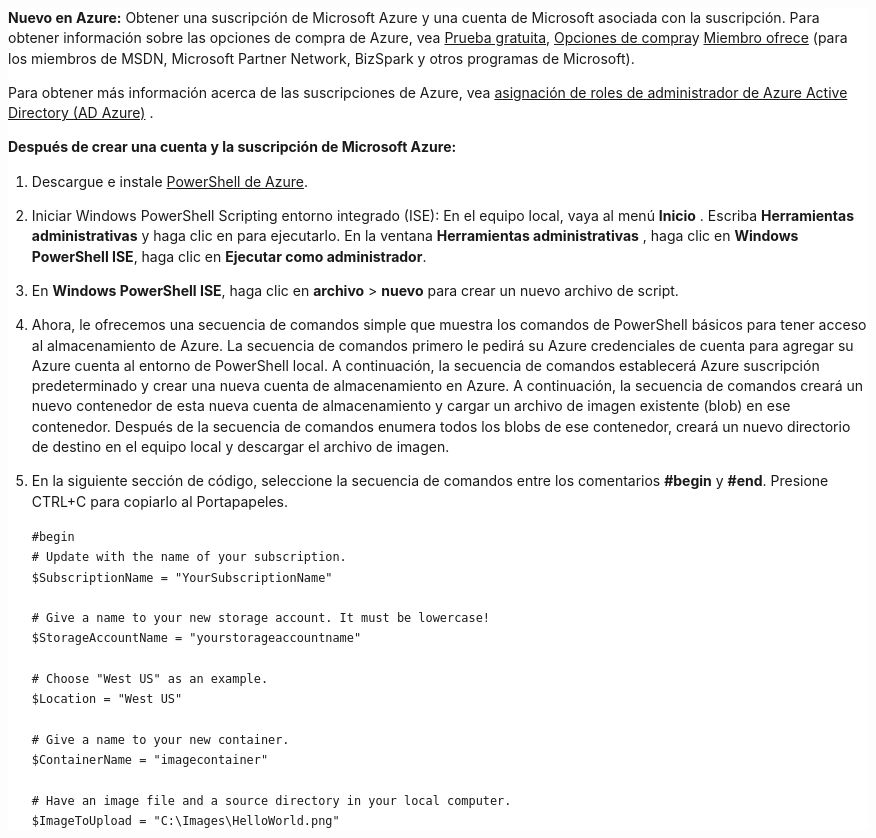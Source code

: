 **Nuevo en Azure:** Obtener una suscripción de Microsoft Azure y una cuenta de Microsoft asociada con la suscripción. Para obtener información sobre las opciones de compra de Azure, vea [Prueba gratuita](https://azure.microsoft.com/pricing/free-trial/), [Opciones de compra](https://azure.microsoft.com/pricing/purchase-options/)y [Miembro ofrece](https://azure.microsoft.com/pricing/member-offers/) (para los miembros de MSDN, Microsoft Partner Network, BizSpark y otros programas de Microsoft).

Para obtener más información acerca de las suscripciones de Azure, vea [asignación de roles de administrador de Azure Active Directory (AD Azure)](https://msdn.microsoft.com/library/azure/hh531793.aspx) .

**Después de crear una cuenta y la suscripción de Microsoft Azure:**

1.  Descargue e instale [PowerShell de Azure](http://go.microsoft.com/?linkid=9811175&clcid=0x409).
2.  Iniciar Windows PowerShell Scripting entorno integrado (ISE): En el equipo local, vaya al menú **Inicio** . Escriba **Herramientas administrativas** y haga clic en para ejecutarlo. En la ventana **Herramientas administrativas** , haga clic en **Windows PowerShell ISE**, haga clic en **Ejecutar como administrador**.
3.  En **Windows PowerShell ISE**, haga clic en **archivo** > **nuevo** para crear un nuevo archivo de script.
4.  Ahora, le ofrecemos una secuencia de comandos simple que muestra los comandos de PowerShell básicos para tener acceso al almacenamiento de Azure. La secuencia de comandos primero le pedirá su Azure credenciales de cuenta para agregar su Azure cuenta al entorno de PowerShell local. A continuación, la secuencia de comandos establecerá Azure suscripción predeterminado y crear una nueva cuenta de almacenamiento en Azure. A continuación, la secuencia de comandos creará un nuevo contenedor de esta nueva cuenta de almacenamiento y cargar un archivo de imagen existente (blob) en ese contenedor. Después de la secuencia de comandos enumera todos los blobs de ese contenedor, creará un nuevo directorio de destino en el equipo local y descargar el archivo de imagen.
5.  En la siguiente sección de código, seleccione la secuencia de comandos entre los comentarios **#begin** y **#end**. Presione CTRL+C para copiarlo al Portapapeles.

        #begin
        # Update with the name of your subscription.
        $SubscriptionName = "YourSubscriptionName"

        # Give a name to your new storage account. It must be lowercase!
        $StorageAccountName = "yourstorageaccountname"

        # Choose "West US" as an example.
        $Location = "West US"

        # Give a name to your new container.
        $ContainerName = "imagecontainer"

        # Have an image file and a source directory in your local computer.
        $ImageToUpload = "C:\Images\HelloWorld.png"
